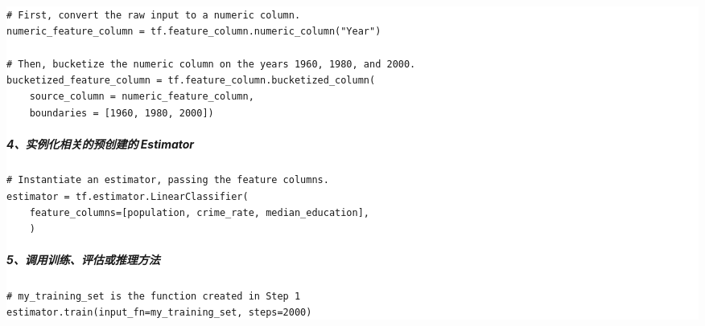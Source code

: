 ```
# First, convert the raw input to a numeric column.
numeric_feature_column = tf.feature_column.numeric_column("Year")

# Then, bucketize the numeric column on the years 1960, 1980, and 2000.
bucketized_feature_column = tf.feature_column.bucketized_column(
    source_column = numeric_feature_column,
    boundaries = [1960, 1980, 2000])
```

##### 4、实例化相关的预创建的 Estimator
```
# Instantiate an estimator, passing the feature columns.
estimator = tf.estimator.LinearClassifier(
    feature_columns=[population, crime_rate, median_education],
    )
```

##### 5、调用训练、评估或推理方法
```
# my_training_set is the function created in Step 1
estimator.train(input_fn=my_training_set, steps=2000)
```
